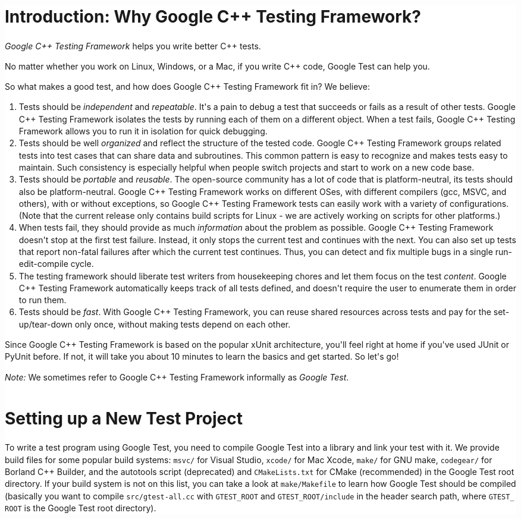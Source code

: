 

# Introduction: Why Google C++ Testing Framework? #

_Google C++ Testing Framework_ helps you write better C++ tests.

No matter whether you work on Linux, Windows, or a Mac, if you write C++ code,
Google Test can help you.

So what makes a good test, and how does Google C++ Testing Framework fit in? We believe:
  1. Tests should be _independent_ and _repeatable_. It's a pain to debug a test that succeeds or fails as a result of other tests.  Google C++ Testing Framework isolates the tests by running each of them on a different object. When a test fails, Google C++ Testing Framework allows you to run it in isolation for quick debugging.
  1. Tests should be well _organized_ and reflect the structure of the tested code.  Google C++ Testing Framework groups related tests into test cases that can share data and subroutines. This common pattern is easy to recognize and makes tests easy to maintain. Such consistency is especially helpful when people switch projects and start to work on a new code base.
  1. Tests should be _portable_ and _reusable_. The open-source community has a lot of code that is platform-neutral, its tests should also be platform-neutral.  Google C++ Testing Framework works on different OSes, with different compilers (gcc, MSVC, and others), with or without exceptions, so Google C++ Testing Framework tests can easily work with a variety of configurations.  (Note that the current release only contains build scripts for Linux - we are actively working on scripts for other platforms.)
  1. When tests fail, they should provide as much _information_ about the problem as possible. Google C++ Testing Framework doesn't stop at the first test failure. Instead, it only stops the current test and continues with the next. You can also set up tests that report non-fatal failures after which the current test continues. Thus, you can detect and fix multiple bugs in a single run-edit-compile cycle.
  1. The testing framework should liberate test writers from housekeeping chores and let them focus on the test _content_.  Google C++ Testing Framework automatically keeps track of all tests defined, and doesn't require the user to enumerate them in order to run them.
  1. Tests should be _fast_. With Google C++ Testing Framework, you can reuse shared resources across tests and pay for the set-up/tear-down only once, without making tests depend on each other.

Since Google C++ Testing Framework is based on the popular xUnit
architecture, you'll feel right at home if you've used JUnit or PyUnit before.
If not, it will take you about 10 minutes to learn the basics and get started.
So let's go!

_Note:_ We sometimes refer to Google C++ Testing Framework informally
as _Google Test_.

# Setting up a New Test Project #

To write a test program using Google Test, you need to compile Google
Test into a library and link your test with it.  We provide build
files for some popular build systems: `msvc/` for Visual Studio,
`xcode/` for Mac Xcode, `make/` for GNU make, `codegear/` for Borland
C++ Builder, and the autotools script (deprecated) and
`CMakeLists.txt` for CMake (recommended) in the Google Test root
directory.  If your build system is not on this list, you can take a
look at `make/Makefile` to learn how Google Test should be compiled
(basically you want to compile `src/gtest-all.cc` with `GTEST_ROOT`
and `GTEST_ROOT/include` in the header search path, where `GTEST_ROOT`
is the Google Test root directory).
